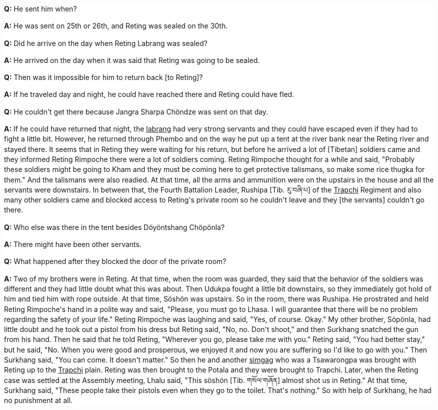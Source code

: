 **Q:**  He sent him when?   

**A:**  He was sent on 25th or 26th, and Reting was sealed on the 30th.   

**Q:**  Did he arrive on the day when Reting Labrang was sealed?   

**A:**  He arrived on the day when it was said that Reting was going to be sealed.   

**Q:**  Then was it impossible for him to return back [to Reting]?   

**A:**  If he traveled day and night, he could have reached there and Reting could have fled.   

**Q:**  He couldn't get there because Jangra Sharpa Chöndze was sent on that day.   

**A:**  If he could have returned that night, the <a href="#" data-tooltip="[tib. བླ་བྲང]** 1. The property/wealth owning corporate entity of an incarnate lama. 2. The property/wealth owning corporate entity of the Panchen Lama.">labrang</a> had very strong servants and they could have escaped even if they had to fight a little bit. However, he returned through Phembo and on the way he put up a tent at the river bank near the Reting river and stayed there. It seems that in Reting they were waiting for his return, but before he arrived a lot of [Tibetan] soldiers came and they informed Reting Rimpoche there were a lot of soldiers coming. Reting Rimpoche thought for a while and said, "Probably these soldiers might be going to Kham and they must be coming here to get protective talismans, so make some rice thugka for them." And the talismans were also readied. At that time, all the arms and ammunition were on the upstairs in the house and all the servants were downstairs. In between that, the Fourth Battalion Leader, Rushipa [Tib. རུ་བཞི་པ] of the <a href="#" data-tooltip="[tib. གྲྭ་བཞི]** 1. An area below Sera Monastery. 2. The location of the Tibetan Armory-Mint Office and the regimental headquarters of the Khadang Regiment, which was also called the Trapchi Regiment.">Trapchi</a> Regiment and also many other soldiers came and blocked access to Reting's private room so he couldn't leave and they [the servants] couldn't go there.   

**Q:**  Who else was there in the tent besides Döyöntshang Chöpönla?   

**A:**  There might have been other servants.   

**Q:**  What happened after they blocked the door of the private room?   

**A:**  Two of my brothers were in Reting. At that time, when the room was guarded, they said that the behavior of the soldiers was different and they had little doubt what this was about. Then Udukpa fought a little bit downstairs, so they immediately got hold of him and tied him with rope outside. At that time, Söshön was upstairs. So in the room, there was Rushipa. He prostrated and held Reting Rimpoche's hand in a polite way and said, "Please, you must go to Lhasa. I will guarantee that there will be no problem regarding the safety of your life." Reting Rimpoche was laughing and said, "Yes, of course. Okay." My other brother, Söpönla, had little doubt and he took out a pistol from his dress but Reting said, "No, no. Don't shoot," and then Surkhang snatched the gun from his hand. Then he said that he told Reting, "Wherever you go, please take me with you." Reting said, "You had better stay," but he said, "No. When you were good and prosperous, we enjoyed it and now you are suffering so I'd like to go with you." Then Surkhang said, "You can come. It doesn't matter." So then he and another <a href="#" data-tooltip="[tib. གཟིམ་འགག]** 1. A bodyguard. 2. The guards of high officials such as the Dalai Lama, the Regent, the Silön and the Kalön. The Dalai Lama&#x27;s Simgag were called Tse Simgag (tib. རྩེ་གཟིམ་འགག) and the Regent&#x27;s Simgag were called Shöl Simgag (tib. ཞོལ་གཟིམ་འགག). They were not real bodyguards, but functioned more as disciplinarians at meetings and ceremonies. They carried only leather whips. The Silön and Kashag&#x27;s Simgag were all lower-level lay officials. They were called either Simgag or Gagpa (tib. འགག་པ).">simgag</a> who was a Tsawarongpa was brought with Reting up to the <a href="#" data-tooltip="[tib. གྲྭ་བཞི]** 1. An area below Sera Monastery. 2. The location of the Tibetan Armory-Mint Office and the regimental headquarters of the Khadang Regiment, which was also called the Trapchi Regiment.">Trapchi</a> plain. Reting was then brought to the Potala and they were brought to Trapchi. Later, when the Reting case was settled at the Assembly meeting, Lhalu said, "This söshön [Tib. གསོལ་གཞོན] almost shot us in Reting." At that time, Surkhang said, "These people take their pistols even when they go to the toilet. That's nothing." So with help of Surkhang, he had no punishment at all.   
